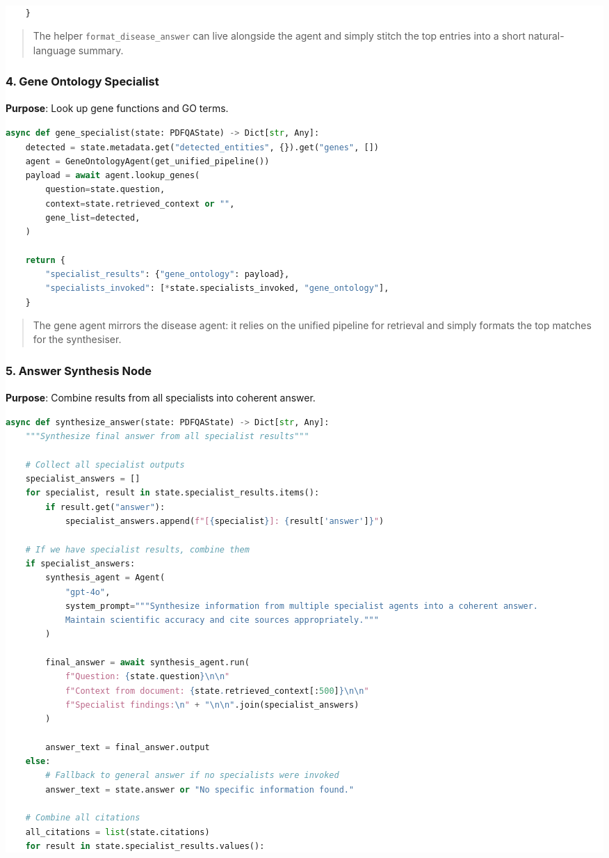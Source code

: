```python
    }
```

> The helper `format_disease_answer` can live alongside the agent and simply stitch the top entries into a short natural-language summary.

### 4. Gene Ontology Specialist

**Purpose**: Look up gene functions and GO terms.

```python
async def gene_specialist(state: PDFQAState) -> Dict[str, Any]:
    detected = state.metadata.get("detected_entities", {}).get("genes", [])
    agent = GeneOntologyAgent(get_unified_pipeline())
    payload = await agent.lookup_genes(
        question=state.question,
        context=state.retrieved_context or "",
        gene_list=detected,
    )

    return {
        "specialist_results": {"gene_ontology": payload},
        "specialists_invoked": [*state.specialists_invoked, "gene_ontology"],
    }
```

> The gene agent mirrors the disease agent: it relies on the unified pipeline for retrieval and simply formats the top matches for the synthesiser.

### 5. Answer Synthesis Node

**Purpose**: Combine results from all specialists into coherent answer.

```python
async def synthesize_answer(state: PDFQAState) -> Dict[str, Any]:
    """Synthesize final answer from all specialist results"""

    # Collect all specialist outputs
    specialist_answers = []
    for specialist, result in state.specialist_results.items():
        if result.get("answer"):
            specialist_answers.append(f"[{specialist}]: {result['answer']}")

    # If we have specialist results, combine them
    if specialist_answers:
        synthesis_agent = Agent(
            "gpt-4o",
            system_prompt="""Synthesize information from multiple specialist agents into a coherent answer.
            Maintain scientific accuracy and cite sources appropriately."""
        )

        final_answer = await synthesis_agent.run(
            f"Question: {state.question}\n\n"
            f"Context from document: {state.retrieved_context[:500]}\n\n"
            f"Specialist findings:\n" + "\n\n".join(specialist_answers)
        )

        answer_text = final_answer.output
    else:
        # Fallback to general answer if no specialists were invoked
        answer_text = state.answer or "No specific information found."

    # Combine all citations
    all_citations = list(state.citations)
    for result in state.specialist_results.values():
```